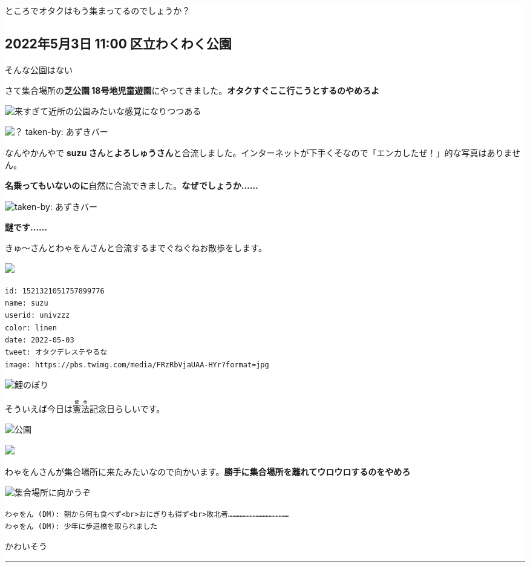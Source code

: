 ところでオタクはもう集まってるのでしょうか？

## 2022年5月3日 11:00 <span style="display: inline-block">区立わくわく公園</span>

そんな公園はない

さて集合場所の**芝公園 18号地児童遊園**にやってきました。**オタクすぐここ行こうとするのやめろよ**

![](https://res.cloudinary.com/trpfrog/image/upload/v1651598489/blog/tower-to-disney-walk/05857490-BA9D-4A44-8740-3DBBFA37E8B0_1_105_c.jpg "来すぎて近所の公園みたいな感覚になりつつある")

![](https://res.cloudinary.com/trpfrog/image/upload/v1651652384/blog/tower-to-disney-walk/0pXR4Kuh.jpg "？ taken-by: あずきバー")

なんやかんやで **suzu さん**と**よろしゅうさん**と合流しました。インターネットが下手くそなので「エンカしたぜ！」的な写真はありません。

**名乗ってもいないのに**自然に合流できました。**なぜでしょうか……**

![](https://res.cloudinary.com/trpfrog/image/upload/v1652549388/blog/tower-to-disney-walk/IMG_0490.jpg "taken-by: あずきバー")

**謎です……**

きゅ〜さんとわゃをんさんと合流するまでぐねぐねお散歩をします。

![](https://res.cloudinary.com/trpfrog/image/upload/v1651653147/blog/tower-to-disney-walk/4D1EB4F4-FB3D-43D4-82A2-ABB07E7F8F0D_1_105_c.jpg)

```twitter-archived
id: 1521321051757899776
name: suzu
userid: univzzz
color: linen
date: 2022-05-03
tweet: オタクデレステやるな
image: https://pbs.twimg.com/media/FRzRbVjaUAA-HYr?format=jpg
```

![](https://res.cloudinary.com/trpfrog/image/upload/v1651653151/blog/tower-to-disney-walk/03D22213-07A6-4ECE-A535-0B42168E5506_1_105_c.jpg "鯉のぼり")

そういえば今日は<ruby>憲法<rp>(</rp><rt>健歩</rt><rp>)</rp></ruby>記念日らしいです。

![](https://res.cloudinary.com/trpfrog/image/upload/v1651653171/blog/tower-to-disney-walk/099FB0DE-C105-4505-9EC0-4488040E1AD2_1_105_c.jpg "公園")

![](https://res.cloudinary.com/trpfrog/image/upload/v1651653438/blog/tower-to-disney-walk/wyawon_arrived.png)

わゃをんさんが集合場所に来たみたいなので向かいます。**勝手に集合場所を離れてウロウロするのをやめろ**

![](https://res.cloudinary.com/trpfrog/image/upload/v1651653158/blog/tower-to-disney-walk/489A8221-5A9D-4487-97CC-F4A3B5F0EE60_1_105_c.jpg "集合場所に向かうぞ")

```conversation
わゃをん (DM): 朝から何も食べず<br>おにぎりも得ず<br>敗北者……………………………………
わゃをん (DM): 少年に歩道橋を取られました
```

かわいそう

---
